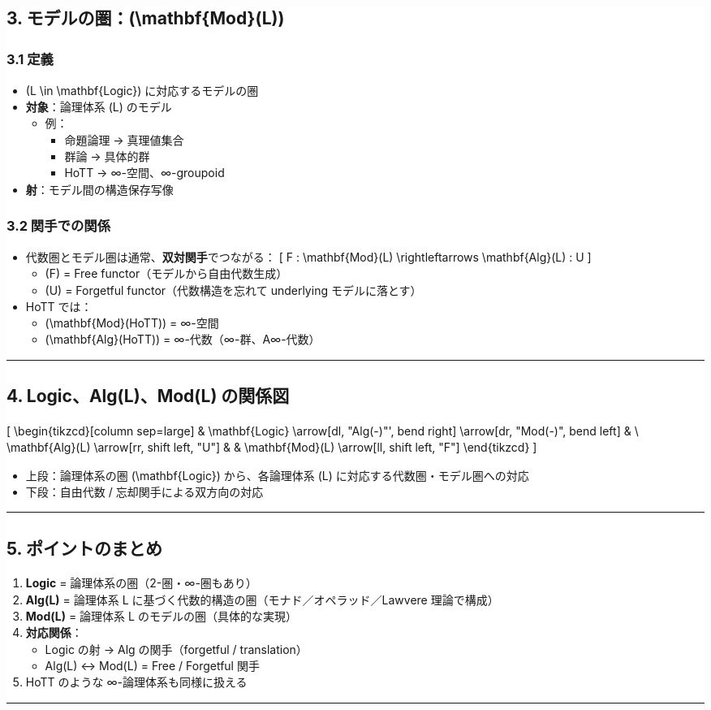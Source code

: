 
## 3. モデルの圏：\(\mathbf{Mod}(L)\)

### 3.1 定義
- \(L \in \mathbf{Logic}\) に対応するモデルの圏
- **対象**：論理体系 \(L\) のモデル
  - 例：
    - 命題論理 → 真理値集合
    - 群論 → 具体的群
    - HoTT → ∞-空間、∞-groupoid
- **射**：モデル間の構造保存写像

### 3.2 関手での関係
- 代数圏とモデル圏は通常、**双対関手**でつながる：
\[
F : \mathbf{Mod}(L) \rightleftarrows \mathbf{Alg}(L) : U
\]
  - \(F\) = Free functor（モデルから自由代数生成）
  - \(U\) = Forgetful functor（代数構造を忘れて underlying モデルに落とす）
- HoTT では：
  - \(\mathbf{Mod}(HoTT)\) = ∞-空間  
  - \(\mathbf{Alg}(HoTT)\) = ∞-代数（∞-群、A∞-代数）

---

## 4. Logic、Alg(L)、Mod(L) の関係図

\[
\begin{tikzcd}[column sep=large]
& \mathbf{Logic} \arrow[dl, "Alg(-)"', bend right] \arrow[dr, "Mod(-)", bend left] & \\
\mathbf{Alg}(L) \arrow[rr, shift left, "U"] & & \mathbf{Mod}(L) \arrow[ll, shift left, "F"]
\end{tikzcd}
\]

- 上段：論理体系の圏 \(\mathbf{Logic}\) から、各論理体系 \(L\) に対応する代数圏・モデル圏への対応
- 下段：自由代数 / 忘却関手による双方向の対応

---

## 5. ポイントのまとめ

1. **Logic** = 論理体系の圏（2-圏・∞-圏もあり）  
2. **Alg(L)** = 論理体系 L に基づく代数的構造の圏（モナド／オペラッド／Lawvere 理論で構成）  
3. **Mod(L)** = 論理体系 L のモデルの圏（具体的な実現）  
4. **対応関係**：
   - Logic の射 → Alg の関手（forgetful / translation）  
   - Alg(L) ↔ Mod(L) = Free / Forgetful 関手  
5. HoTT のような ∞-論理体系も同様に扱える  

---
